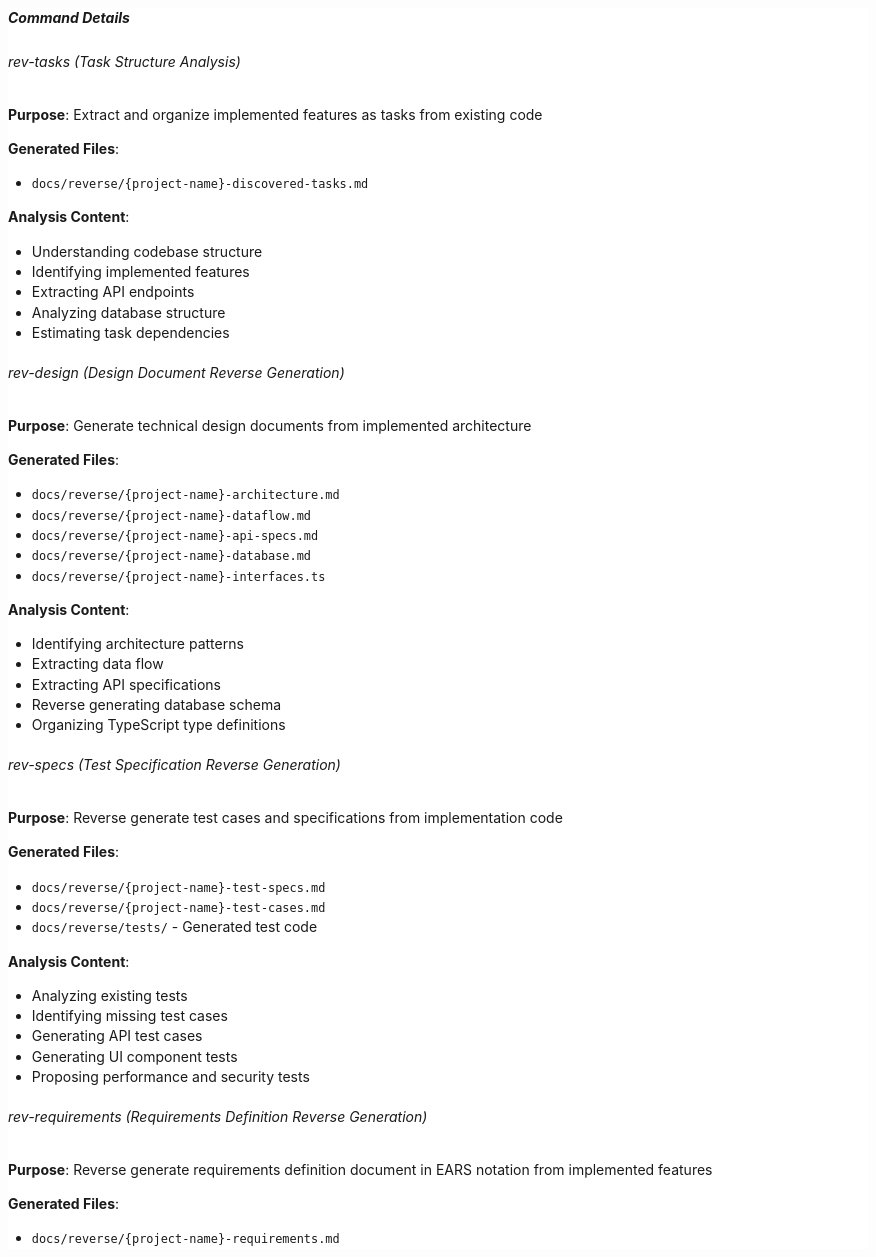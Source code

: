 ##### Command Details

###### rev-tasks (Task Structure Analysis)

**Purpose**: Extract and organize implemented features as tasks from existing code

**Generated Files**:
- `docs/reverse/{project-name}-discovered-tasks.md`

**Analysis Content**:
- Understanding codebase structure
- Identifying implemented features
- Extracting API endpoints
- Analyzing database structure
- Estimating task dependencies

###### rev-design (Design Document Reverse Generation)

**Purpose**: Generate technical design documents from implemented architecture

**Generated Files**:
- `docs/reverse/{project-name}-architecture.md`
- `docs/reverse/{project-name}-dataflow.md`
- `docs/reverse/{project-name}-api-specs.md`
- `docs/reverse/{project-name}-database.md`
- `docs/reverse/{project-name}-interfaces.ts`

**Analysis Content**:
- Identifying architecture patterns
- Extracting data flow
- Extracting API specifications
- Reverse generating database schema
- Organizing TypeScript type definitions

###### rev-specs (Test Specification Reverse Generation)

**Purpose**: Reverse generate test cases and specifications from implementation code

**Generated Files**:
- `docs/reverse/{project-name}-test-specs.md`
- `docs/reverse/{project-name}-test-cases.md`
- `docs/reverse/tests/` - Generated test code

**Analysis Content**:
- Analyzing existing tests
- Identifying missing test cases
- Generating API test cases
- Generating UI component tests
- Proposing performance and security tests

###### rev-requirements (Requirements Definition Reverse Generation)

**Purpose**: Reverse generate requirements definition document in EARS notation from implemented features

**Generated Files**:
- `docs/reverse/{project-name}-requirements.md`
